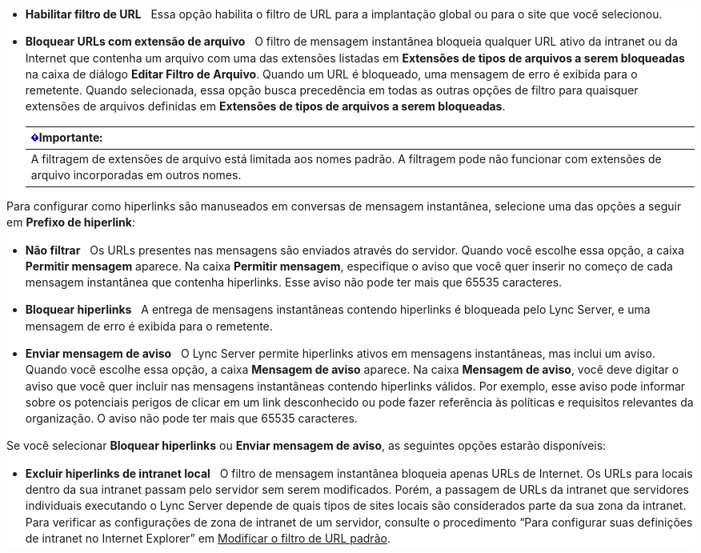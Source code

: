   - **Habilitar filtro de URL**   Essa opção habilita o filtro de URL para a implantação global ou para o site que você selecionou.

  - **Bloquear URLs com extensão de arquivo**   O filtro de mensagem instantânea bloqueia qualquer URL ativo da intranet ou da Internet que contenha um arquivo com uma das extensões listadas em **Extensões de tipos de arquivos a serem bloqueadas** na caixa de diálogo **Editar Filtro de Arquivo**. Quando um URL é bloqueado, uma mensagem de erro é exibida para o remetente. Quando selecionada, essa opção busca precedência em todas as outras opções de filtro para quaisquer extensões de arquivos definidas em **Extensões de tipos de arquivos a serem bloqueadas**.
    
    <table>
    <thead>
    <tr class="header">
    <th><img src="images/Gg425939.important(OCS.15).gif" title="important" alt="important" />Importante:</th>
    </tr>
    </thead>
    <tbody>
    <tr class="odd">
    <td>A filtragem de extensões de arquivo está limitada aos nomes padrão. A filtragem pode não funcionar com extensões de arquivo incorporadas em outros nomes.</td>
    </tr>
    </tbody>
    </table>


Para configurar como hiperlinks são manuseados em conversas de mensagem instantânea, selecione uma das opções a seguir em **Prefixo de hiperlink**:

  - **Não filtrar**   Os URLs presentes nas mensagens são enviados através do servidor. Quando você escolhe essa opção, a caixa **Permitir mensagem** aparece. Na caixa **Permitir mensagem**, especifique o aviso que você quer inserir no começo de cada mensagem instantânea que contenha hiperlinks. Esse aviso não pode ter mais que 65535 caracteres.

  - **Bloquear hiperlinks**   A entrega de mensagens instantâneas contendo hiperlinks é bloqueada pelo Lync Server, e uma mensagem de erro é exibida para o remetente.

  - **Enviar mensagem de aviso**   O Lync Server permite hiperlinks ativos em mensagens instantâneas, mas inclui um aviso. Quando você escolhe essa opção, a caixa **Mensagem de aviso** aparece. Na caixa **Mensagem de aviso**, você deve digitar o aviso que você quer incluir nas mensagens instantâneas contendo hiperlinks válidos. Por exemplo, esse aviso pode informar sobre os potenciais perigos de clicar em um link desconhecido ou pode fazer referência às políticas e requisitos relevantes da organização. O aviso não pode ter mais que 65535 caracteres.

Se você selecionar **Bloquear hiperlinks** ou **Enviar mensagem de aviso**, as seguintes opções estarão disponíveis:

  - **Excluir hiperlinks de intranet local**   O filtro de mensagem instantânea bloqueia apenas URLs de Internet. Os URLs para locais dentro da sua intranet passam pelo servidor sem serem modificados. Porém, a passagem de URLs da intranet que servidores individuais executando o Lync Server depende de quais tipos de sites locais são considerados parte da sua zona da intranet. Para verificar as configurações de zona de intranet de um servidor, consulte o procedimento “Para configurar suas definições de intranet no Internet Explorer” em [Modificar o filtro de URL padrão](lync-server-2013-modify-the-default-url-filter.md).
